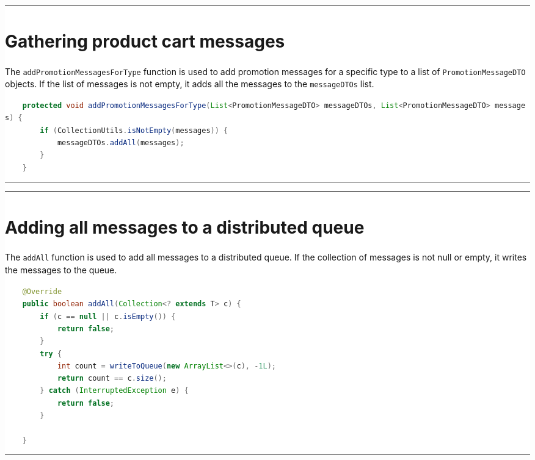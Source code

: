 <SwmSnippet path="/core/broadleaf-framework/src/main/java/org/broadleafcommerce/core/order/service/CartMessageOrderItemServiceExtensionHandler.java" line="112">

---

# Gathering product cart messages

The `addPromotionMessagesForType` function is used to add promotion messages for a specific type to a list of `PromotionMessageDTO` objects. If the list of messages is not empty, it adds all the messages to the `messageDTOs` list.

```java
    protected void addPromotionMessagesForType(List<PromotionMessageDTO> messageDTOs, List<PromotionMessageDTO> messages) {
        if (CollectionUtils.isNotEmpty(messages)) {
            messageDTOs.addAll(messages);
        }
    }
```

---

</SwmSnippet>

<SwmSnippet path="/core/broadleaf-framework/src/main/java/org/broadleafcommerce/core/util/queue/ZookeeperDistributedQueue.java" line="307">

---

# Adding all messages to a distributed queue

The `addAll` function is used to add all messages to a distributed queue. If the collection of messages is not null or empty, it writes the messages to the queue.

```java
    @Override
    public boolean addAll(Collection<? extends T> c) {
        if (c == null || c.isEmpty()) {
            return false;
        }
        try {
            int count = writeToQueue(new ArrayList<>(c), -1L);
            return count == c.size();
        } catch (InterruptedException e) {
            return false;
        }
        
    }
```

---

</SwmSnippet>
